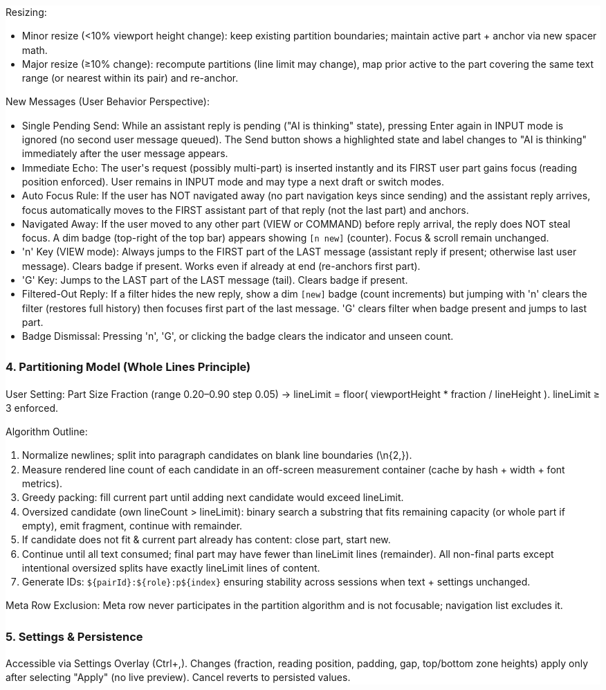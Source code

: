 Resizing:
* Minor resize (<10% viewport height change): keep existing partition boundaries; maintain active part + anchor via new spacer math.
* Major resize (≥10% change): recompute partitions (line limit may change), map prior active to the part covering the same text range (or nearest within its pair) and re-anchor.

New Messages (User Behavior Perspective):
* Single Pending Send: While an assistant reply is pending ("AI is thinking" state), pressing Enter again in INPUT mode is ignored (no second user message queued). The Send button shows a highlighted state and label changes to "AI is thinking" immediately after the user message appears.
* Immediate Echo: The user's request (possibly multi-part) is inserted instantly and its FIRST user part gains focus (reading position enforced). User remains in INPUT mode and may type a next draft or switch modes.
* Auto Focus Rule: If the user has NOT navigated away (no part navigation keys since sending) and the assistant reply arrives, focus automatically moves to the FIRST assistant part of that reply (not the last part) and anchors.
* Navigated Away: If the user moved to any other part (VIEW or COMMAND) before reply arrival, the reply does NOT steal focus. A dim badge (top-right of the top bar) appears showing `[n new]` (counter). Focus & scroll remain unchanged.
* 'n' Key (VIEW mode): Always jumps to the FIRST part of the LAST message (assistant reply if present; otherwise last user message). Clears badge if present. Works even if already at end (re-anchors first part).
* 'G' Key: Jumps to the LAST part of the LAST message (tail). Clears badge if present.
* Filtered-Out Reply: If a filter hides the new reply, show a dim `[new]` badge (count increments) but jumping with 'n' clears the filter (restores full history) then focuses first part of the last message. 'G' clears filter when badge present and jumps to last part.
* Badge Dismissal: Pressing 'n', 'G', or clicking the badge clears the indicator and unseen count.

### 4. Partitioning Model (Whole Lines Principle)
User Setting: Part Size Fraction (range 0.20–0.90 step 0.05) → lineLimit = floor( viewportHeight * fraction / lineHeight ). lineLimit ≥ 3 enforced.

Algorithm Outline:
1. Normalize newlines; split into paragraph candidates on blank line boundaries (\n{2,}).
2. Measure rendered line count of each candidate in an off-screen measurement container (cache by hash + width + font metrics).
3. Greedy packing: fill current part until adding next candidate would exceed lineLimit.
4. Oversized candidate (own lineCount > lineLimit): binary search a substring that fits remaining capacity (or whole part if empty), emit fragment, continue with remainder.
5. If candidate does not fit & current part already has content: close part, start new.
6. Continue until all text consumed; final part may have fewer than lineLimit lines (remainder). All non-final parts except intentional oversized splits have exactly lineLimit lines of content.
7. Generate IDs: `${pairId}:${role}:p${index}` ensuring stability across sessions when text + settings unchanged.

Meta Row Exclusion: Meta row never participates in the partition algorithm and is not focusable; navigation list excludes it.

### 5. Settings & Persistence
Accessible via Settings Overlay (Ctrl+,). Changes (fraction, reading position, padding, gap, top/bottom zone heights) apply only after selecting "Apply" (no live preview). Cancel reverts to persisted values.
